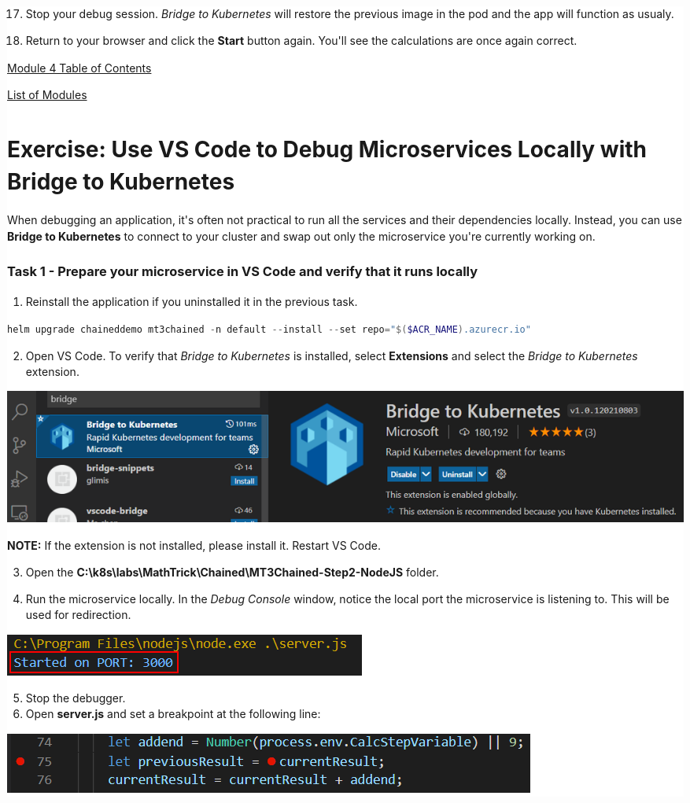 17. Stop your debug session. _Bridge to Kubernetes_ will restore the previous image in the pod and the app will function as usualy.

18. Return to your browser and click the **Start** button again. You'll see the calculations are once again correct.

[Module 4 Table of Contents](#module-4-table-of-contents)

[List of Modules](#modules-list)

# Exercise: Use VS Code to Debug Microservices Locally with Bridge to Kubernetes

When debugging an application, it's often not practical to run all the services and their dependencies locally. Instead, you can use **Bridge to Kubernetes** to connect to your cluster and swap out only the microservice you're currently working on.

### Task 1 - Prepare your microservice in VS Code and verify that it runs locally

1. Reinstall the application if you uninstalled it in the previous task.

```PowerShell
helm upgrade chaineddemo mt3chained -n default --install --set repo="$($ACR_NAME).azurecr.io"
```

2. Open VS Code. To verify that _Bridge to Kubernetes_ is installed, select **Extensions** and select the _Bridge to Kubernetes_ extension.

![](content/bridge-vscode.png)

**NOTE:** If the extension is not installed, please install it. Restart VS Code.

3. Open the **C:\k8s\labs\MathTrick\Chained\MT3Chained-Step2-NodeJS** folder.

4. Run the microservice locally. In the _Debug Console_ window, notice the local port the microservice is listening to. This will be used for redirection.

![](content/node-local.png)

5. Stop the debugger.
6. Open **server.js** and set a breakpoint at the following line:

![](content/node-breakpoint.png)
